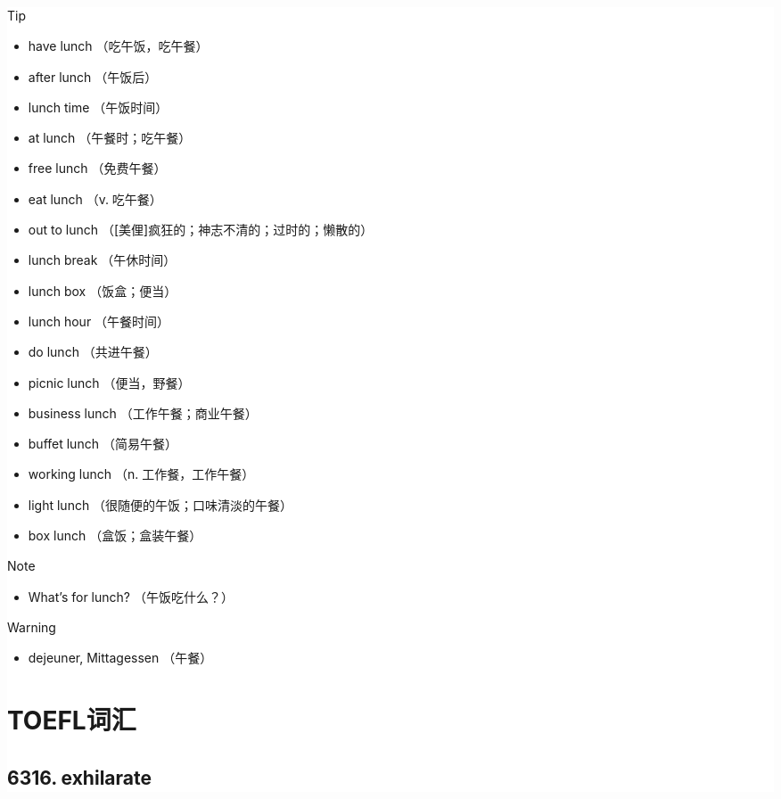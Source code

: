 > [!TIP]
>
> - have lunch （吃午饭，吃午餐）
>
> - after lunch （午饭后）
>
> - lunch time （午饭时间）
>
> - at lunch （午餐时；吃午餐）
>
> - free lunch （免费午餐）
>
> - eat lunch （v. 吃午餐）
>
> - out to lunch （[美俚]疯狂的；神志不清的；过时的；懒散的）
>
> - lunch break （午休时间）
>
> - lunch box （饭盒；便当）
>
> - lunch hour （午餐时间）
>
> - do lunch （共进午餐）
>
> - picnic lunch （便当，野餐）
>
> - business lunch （工作午餐；商业午餐）
>
> - buffet lunch （简易午餐）
>
> - working lunch （n. 工作餐，工作午餐）
>
> - light lunch （很随便的午饭；口味清淡的午餐）
>
> - box lunch （盒饭；盒装午餐）
>

> [!NOTE]
>
> - What’s for lunch? （午饭吃什么？）
>

> [!WARNING]
>
> - dejeuner, Mittagessen （午餐）
>

# TOEFL词汇

## 6316. exhilarate
